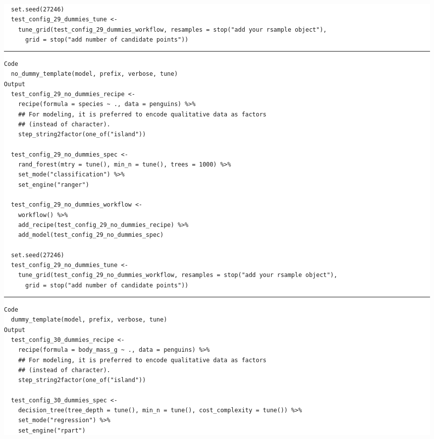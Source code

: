       set.seed(27246)
      test_config_29_dummies_tune <-
        tune_grid(test_config_29_dummies_workflow, resamples = stop("add your rsample object"), 
          grid = stop("add number of candidate points"))
      

---

    Code
      no_dummy_template(model, prefix, verbose, tune)
    Output
      test_config_29_no_dummies_recipe <- 
        recipe(formula = species ~ ., data = penguins) %>% 
        ## For modeling, it is preferred to encode qualitative data as factors 
        ## (instead of character). 
        step_string2factor(one_of("island")) 
      
      test_config_29_no_dummies_spec <- 
        rand_forest(mtry = tune(), min_n = tune(), trees = 1000) %>% 
        set_mode("classification") %>% 
        set_engine("ranger") 
      
      test_config_29_no_dummies_workflow <- 
        workflow() %>% 
        add_recipe(test_config_29_no_dummies_recipe) %>% 
        add_model(test_config_29_no_dummies_spec) 
      
      set.seed(27246)
      test_config_29_no_dummies_tune <-
        tune_grid(test_config_29_no_dummies_workflow, resamples = stop("add your rsample object"), 
          grid = stop("add number of candidate points"))
      

---

    Code
      dummy_template(model, prefix, verbose, tune)
    Output
      test_config_30_dummies_recipe <- 
        recipe(formula = body_mass_g ~ ., data = penguins) %>% 
        ## For modeling, it is preferred to encode qualitative data as factors 
        ## (instead of character). 
        step_string2factor(one_of("island")) 
      
      test_config_30_dummies_spec <- 
        decision_tree(tree_depth = tune(), min_n = tune(), cost_complexity = tune()) %>% 
        set_mode("regression") %>% 
        set_engine("rpart") 
      